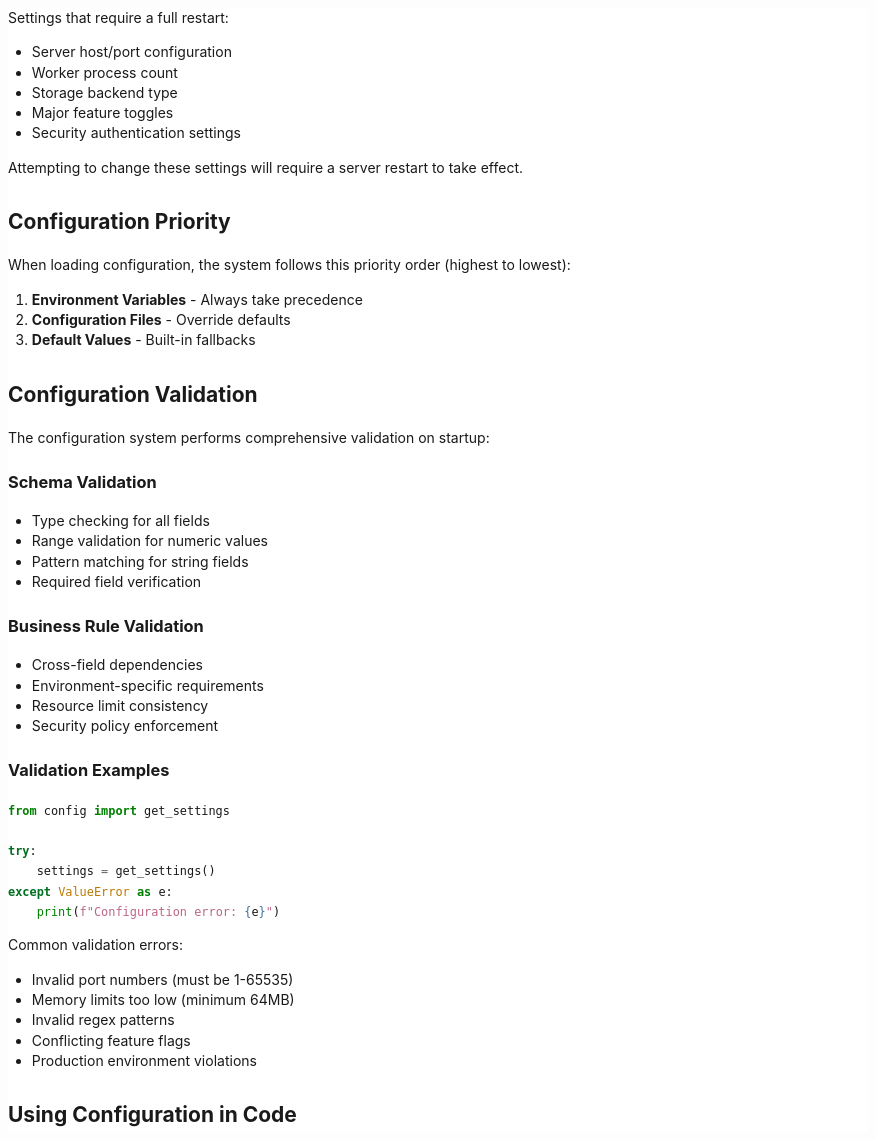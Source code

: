 Settings that require a full restart:

- Server host/port configuration
- Worker process count
- Storage backend type
- Major feature toggles
- Security authentication settings

Attempting to change these settings will require a server restart to take effect.

## Configuration Priority

When loading configuration, the system follows this priority order (highest to lowest):

1. **Environment Variables** - Always take precedence
2. **Configuration Files** - Override defaults
3. **Default Values** - Built-in fallbacks

## Configuration Validation

The configuration system performs comprehensive validation on startup:

### Schema Validation
- Type checking for all fields
- Range validation for numeric values
- Pattern matching for string fields
- Required field verification

### Business Rule Validation
- Cross-field dependencies
- Environment-specific requirements
- Resource limit consistency
- Security policy enforcement

### Validation Examples

```python
from config import get_settings

try:
    settings = get_settings()
except ValueError as e:
    print(f"Configuration error: {e}")
```

Common validation errors:
- Invalid port numbers (must be 1-65535)
- Memory limits too low (minimum 64MB)
- Invalid regex patterns
- Conflicting feature flags
- Production environment violations

## Using Configuration in Code

